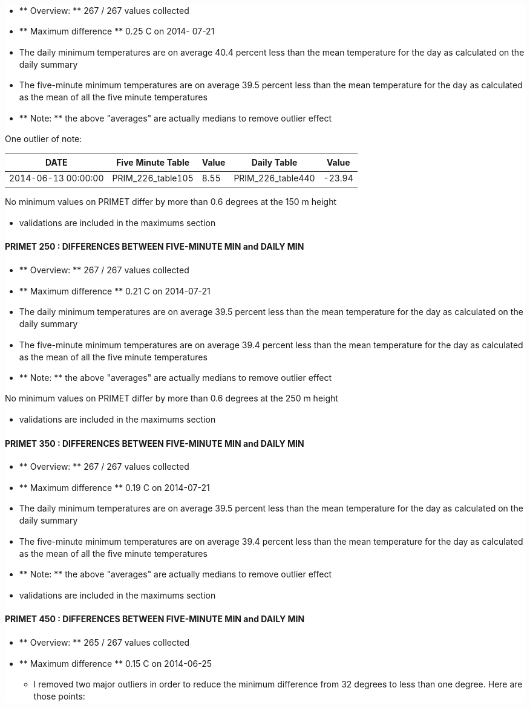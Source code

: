 * ** Overview: ** 267 / 267 values collected
* ** Maximum difference ** 0.25 C on 2014- 07-21

* The daily minimum temperatures are on average 40.4 percent less than the mean temperature for the day as calculated on the daily summary
* The five-minute minimum temperatures are on average 39.5 percent less than the mean temperature for the day as calculated as the mean of all the five minute temperatures
* ** Note: ** the above "averages" are actually medians to remove outlier effect 

One outlier of note: 


| DATE | Five Minute Table | Value | Daily Table | Value |
|-----|-----|-----|-----|-----|
| 2014-06-13 00:00:00 | PRIM_226_table105 | 8.55 | PRIM_226_table440 |-23.94 |

No minimum values on PRIMET differ by more than 0.6 degrees at the 150 m height

* validations are included in the maximums section

#### PRIMET 250 : DIFFERENCES BETWEEN FIVE-MINUTE MIN and DAILY MIN 

* ** Overview: ** 267 / 267 values collected
* ** Maximum difference ** 0.21 C on 2014-07-21

* The daily minimum temperatures are on average 39.5 percent less than the mean temperature for the day as calculated on the daily summary
* The five-minute minimum temperatures are on average 39.4 percent less than the mean temperature for the day as calculated as the mean of all the five minute temperatures
* ** Note: ** the above "averages" are actually medians to remove outlier effect 


No minimum values on PRIMET differ by more than 0.6 degrees at the 250 m height

* validations are included in the maximums section

#### PRIMET 350 : DIFFERENCES BETWEEN FIVE-MINUTE MIN and DAILY MIN 

* ** Overview: ** 267 / 267 values collected
* ** Maximum difference ** 0.19 C on 2014-07-21

* The daily minimum temperatures are on average 39.5 percent less than the mean temperature for the day as calculated on the daily summary
* The five-minute minimum temperatures are on average 39.4 percent less than the mean temperature for the day as calculated as the mean of all the five minute temperatures
* ** Note: ** the above "averages" are actually medians to remove outlier effect 

* validations are included in the maximums section

#### PRIMET 450 : DIFFERENCES BETWEEN FIVE-MINUTE MIN and DAILY MIN 

* ** Overview: ** 265 / 267 values collected
* ** Maximum difference ** 0.15 C on 2014-06-25

    * I removed two major outliers in order to reduce the minimum difference from 32 degrees to less than one degree. Here are those points: 

